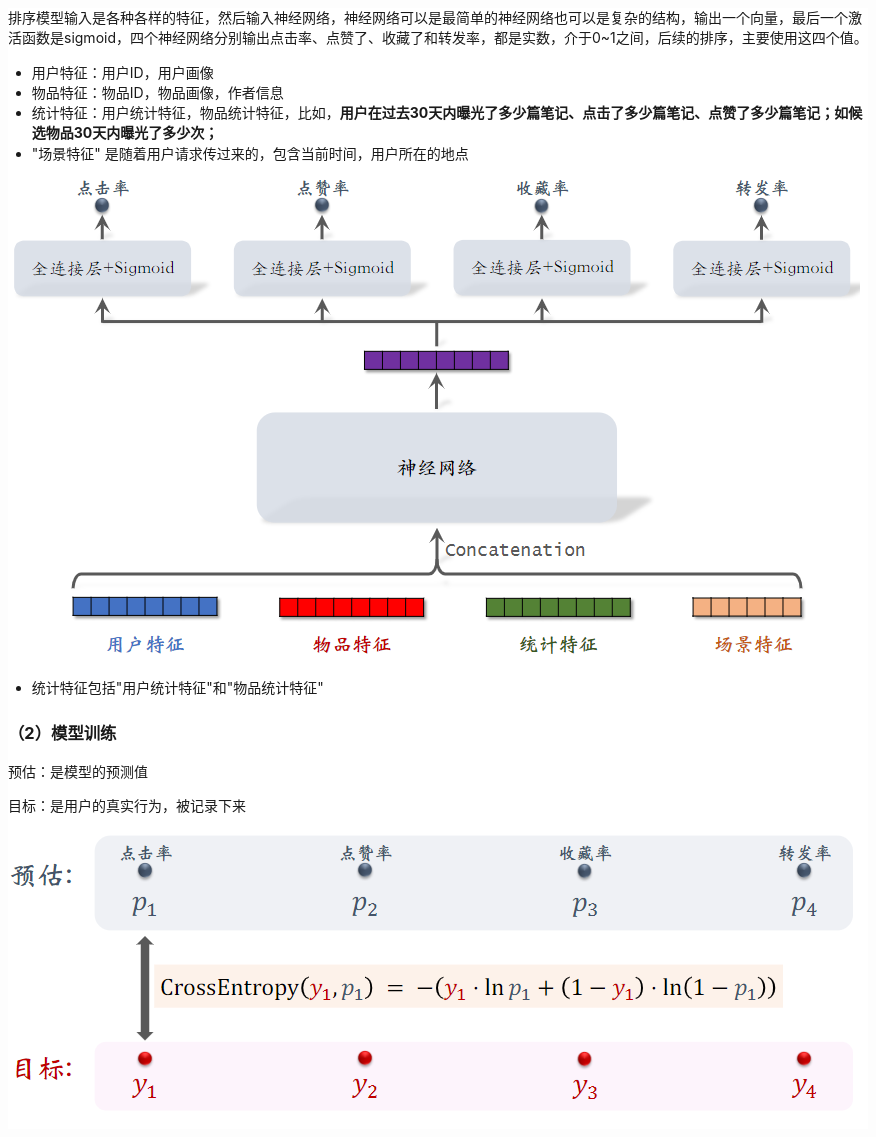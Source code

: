 排序模型输入是各种各样的特征，然后输入神经网络，神经网络可以是最简单的神经网络也可以是复杂的结构，输出一个向量，最后一个激活函数是sigmoid，四个神经网络分别输出点击率、点赞了、收藏了和转发率，都是实数，介于0\~1之间，后续的排序，主要使用这四个值。

- 用户特征：用户ID，用户画像
- 物品特征：物品ID，物品画像，作者信息
- 统计特征：用户统计特征，物品统计特征，比如，**用户在过去30天内曝光了多少篇笔记、点击了多少篇笔记、点赞了多少篇笔记；如候选物品30天内曝光了多少次；**
- "场景特征" 是随着用户请求传过来的，包含当前时间，用户所在的地点

![](image/image_tXLFxsH7mC.png)

- 统计特征包括"用户统计特征"和"物品统计特征"

### （2）模型训练

预估：是模型的预测值

目标：是用户的真实行为，被记录下来

![](image/image_2PCtgh2cFE.png)
